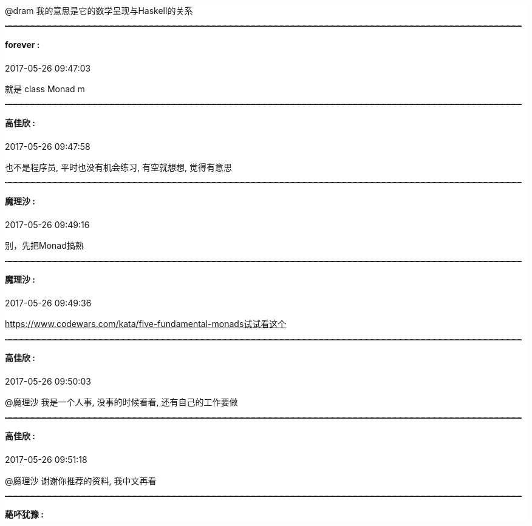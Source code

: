 @dram 我的意思是它的数学呈现与Haskell的关系

<hr style="border-top: 1px dotted grey;width:99%"/>



#### forever :

<span class="article-duration">2017-05-26 09:47:03</span>

就是 class Monad m

<hr style="border-top: 1px dotted grey;width:99%"/>



#### 高佳欣 :

<span class="article-duration">2017-05-26 09:47:58</span>

也不是程序员, 平时也没有机会练习, 有空就想想, 觉得有意思

<hr style="border-top: 1px dotted grey;width:99%"/>



#### 魔理沙 :

<span class="article-duration">2017-05-26 09:49:16</span>

别，先把Monad搞熟

<hr style="border-top: 1px dotted grey;width:99%"/>



#### 魔理沙 :

<span class="article-duration">2017-05-26 09:49:36</span>

https://www.codewars.com/kata/five-fundamental-monads试试看这个

<hr style="border-top: 1px dotted grey;width:99%"/>



#### 高佳欣 :

<span class="article-duration">2017-05-26 09:50:03</span>

@魔理沙 我是一个人事, 没事的时候看看, 还有自己的工作要做

<hr style="border-top: 1px dotted grey;width:99%"/>



#### 高佳欣 :

<span class="article-duration">2017-05-26 09:51:18</span>

@魔理沙 谢谢你推荐的资料, 我中文再看

<hr style="border-top: 1px dotted grey;width:99%"/>



#### 蕝吥犹豫 :
